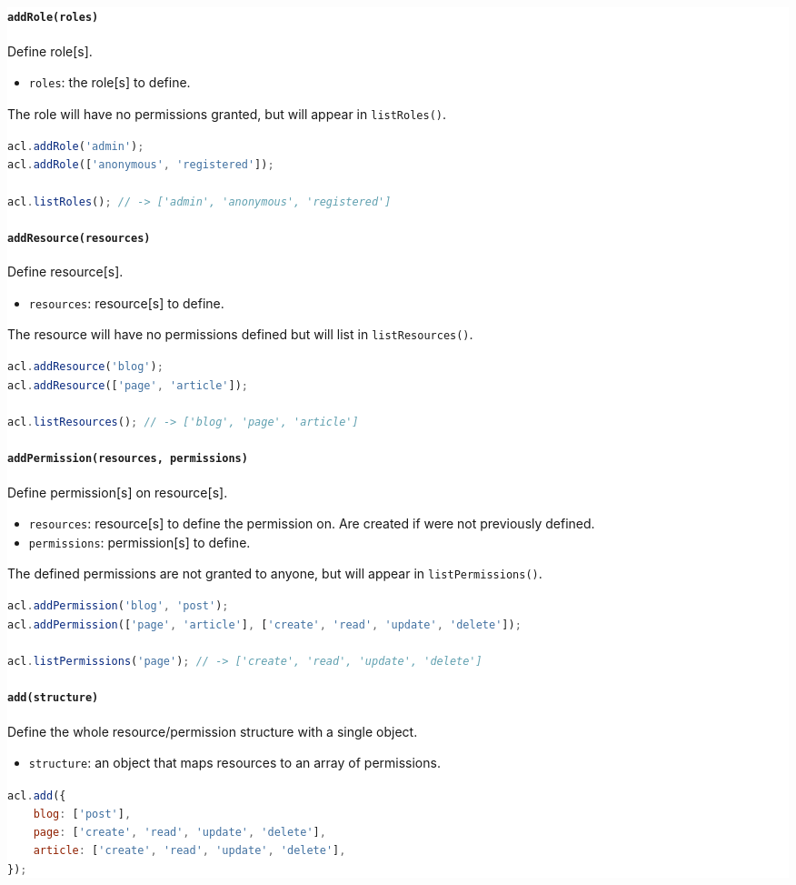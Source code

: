 #### `addRole(roles)`
Define role[s]. 

* `roles`: the role[s] to define.

The role will have no permissions granted, but will appear in `listRoles()`.

```js
acl.addRole('admin');
acl.addRole(['anonymous', 'registered']);

acl.listRoles(); // -> ['admin', 'anonymous', 'registered']
```

#### `addResource(resources)`
Define resource[s].

* `resources`: resource[s] to define.

The resource will have no permissions defined but will list in 
`listResources()`.

```js
acl.addResource('blog');
acl.addResource(['page', 'article']);

acl.listResources(); // -> ['blog', 'page', 'article']
```

#### `addPermission(resources, permissions)`
Define permission[s] on resource[s].

* `resources`: resource[s] to define the permission on.
    Are created if were not previously defined.
* `permissions`: permission[s] to define.

The defined permissions are not granted to anyone, but will appear in 
`listPermissions()`.

```js
acl.addPermission('blog', 'post');
acl.addPermission(['page', 'article'], ['create', 'read', 'update', 'delete']);

acl.listPermissions('page'); // -> ['create', 'read', 'update', 'delete']
```

#### `add(structure)`
Define the whole resource/permission structure with a single object.

* `structure`: an object that maps resources to an array of permissions.

```js
acl.add({
    blog: ['post'],
    page: ['create', 'read', 'update', 'delete'],
    article: ['create', 'read', 'update', 'delete'],
});
```
